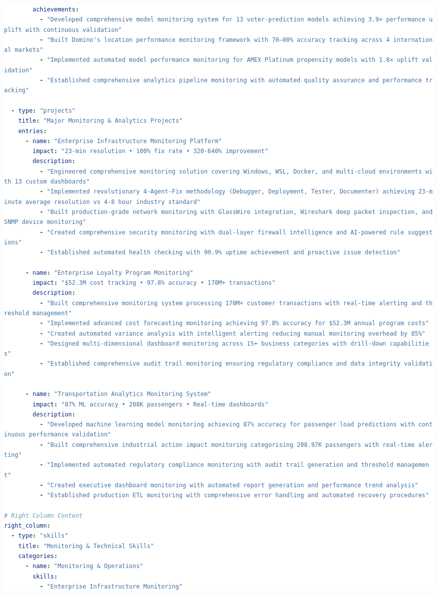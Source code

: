 ``` yaml
        achievements:
          - "Developed comprehensive model monitoring system for 13 voter-prediction models achieving 3.9× performance uplift with continuous validation"
          - "Built Domino's location performance monitoring framework with 70–80% accuracy tracking across 4 international markets"
          - "Implemented automated model performance monitoring for AMEX Platinum propensity models with 1.8× uplift validation"
          - "Established comprehensive analytics pipeline monitoring with automated quality assurance and performance tracking"

  - type: "projects"
    title: "Major Monitoring & Analytics Projects"
    entries:
      - name: "Enterprise Infrastructure Monitoring Platform"
        impact: "23-min resolution • 100% fix rate • 320-640% improvement"
        description:
          - "Engineered comprehensive monitoring solution covering Windows, WSL, Docker, and multi-cloud environments with 13 custom dashboards"
          - "Implemented revolutionary 4-Agent-Fix methodology (Debugger, Deployment, Tester, Documenter) achieving 23-minute average resolution vs 4-8 hour industry standard"
          - "Built production-grade network monitoring with GlassWire integration, Wireshark deep packet inspection, and SNMP device monitoring"
          - "Created comprehensive security monitoring with dual-layer firewall intelligence and AI-powered rule suggestions"
          - "Established automated health checking with 99.9% uptime achievement and proactive issue detection"
      
      - name: "Enterprise Loyalty Program Monitoring"
        impact: "$52.3M cost tracking • 97.8% accuracy • 170M+ transactions"
        description:
          - "Built comprehensive monitoring system processing 170M+ customer transactions with real-time alerting and threshold management"
          - "Implemented advanced cost forecasting monitoring achieving 97.8% accuracy for $52.3M annual program costs"
          - "Created automated variance analysis with intelligent alerting reducing manual monitoring overhead by 85%"
          - "Designed multi-dimensional dashboard monitoring across 15+ business categories with drill-down capabilities"
          - "Established comprehensive audit trail monitoring ensuring regulatory compliance and data integrity validation"
      
      - name: "Transportation Analytics Monitoring System"
        impact: "87% ML accuracy • 208K passengers • Real-time dashboards"
        description:
          - "Developed machine learning model monitoring achieving 87% accuracy for passenger load predictions with continuous performance validation"
          - "Built comprehensive industrial action impact monitoring categorising 208.97K passengers with real-time alerting"
          - "Implemented automated regulatory compliance monitoring with audit trail generation and threshold management"
          - "Created executive dashboard monitoring with automated report generation and performance trend analysis"
          - "Established production ETL monitoring with comprehensive error handling and automated recovery procedures"

# Right Column Content
right_column:
  - type: "skills"
    title: "Monitoring & Technical Skills"
    categories:
      - name: "Monitoring & Operations"
        skills:
          - "Enterprise Infrastructure Monitoring"
```